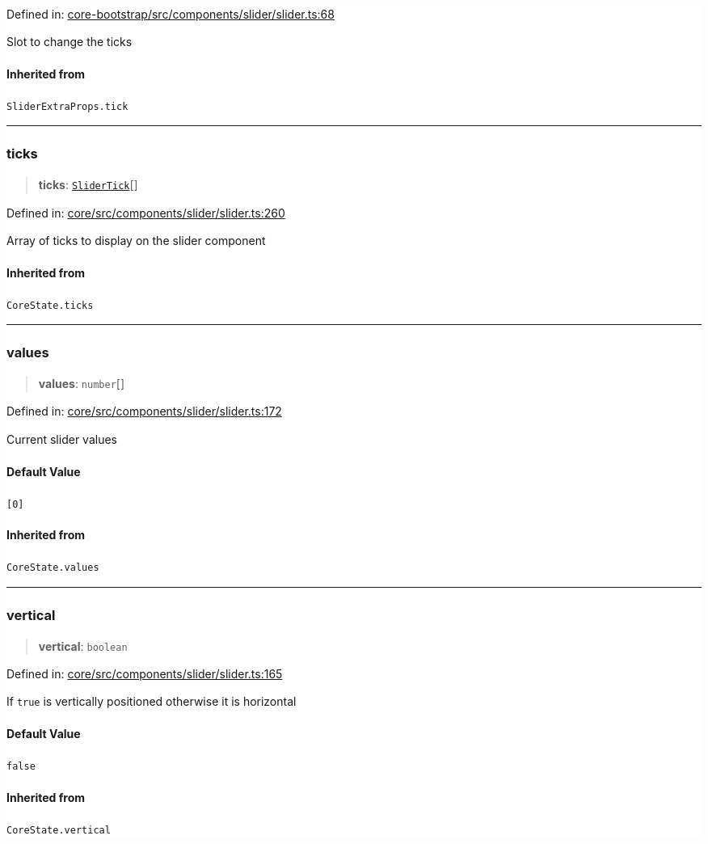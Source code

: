 Defined in: [core-bootstrap/src/components/slider/slider.ts:68](https://github.com/AmadeusITGroup/AgnosUI/blob/69a181acde5a2ed85e488af3896769210d4746c3/core-bootstrap/src/components/slider/slider.ts#L68)

Slot to change the ticks

#### Inherited from

`SliderExtraProps.tick`

***

### ticks

> **ticks**: [`SliderTick`](SliderTick.md)[]

Defined in: [core/src/components/slider/slider.ts:260](https://github.com/AmadeusITGroup/AgnosUI/blob/69a181acde5a2ed85e488af3896769210d4746c3/core/src/components/slider/slider.ts#L260)

Array of ticks to display on the slider component

#### Inherited from

`CoreState.ticks`

***

### values

> **values**: `number`[]

Defined in: [core/src/components/slider/slider.ts:172](https://github.com/AmadeusITGroup/AgnosUI/blob/69a181acde5a2ed85e488af3896769210d4746c3/core/src/components/slider/slider.ts#L172)

Current slider values

#### Default Value

`[0]`

#### Inherited from

`CoreState.values`

***

### vertical

> **vertical**: `boolean`

Defined in: [core/src/components/slider/slider.ts:165](https://github.com/AmadeusITGroup/AgnosUI/blob/69a181acde5a2ed85e488af3896769210d4746c3/core/src/components/slider/slider.ts#L165)

If `true` is vertically positioned otherwise it is horizontal

#### Default Value

`false`

#### Inherited from

`CoreState.vertical`
